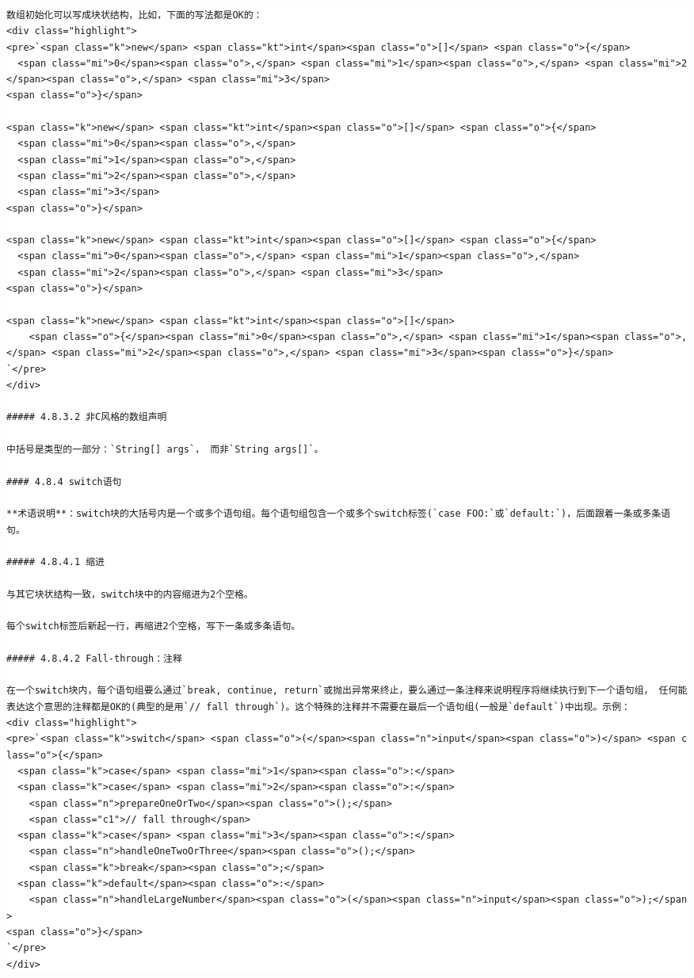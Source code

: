     数组初始化可以写成块状结构，比如，下面的写法都是OK的：
    <div class="highlight">
    <pre>`<span class="k">new</span> <span class="kt">int</span><span class="o">[]</span> <span class="o">{</span>
      <span class="mi">0</span><span class="o">,</span> <span class="mi">1</span><span class="o">,</span> <span class="mi">2</span><span class="o">,</span> <span class="mi">3</span> 
    <span class="o">}</span>

    <span class="k">new</span> <span class="kt">int</span><span class="o">[]</span> <span class="o">{</span>
      <span class="mi">0</span><span class="o">,</span>
      <span class="mi">1</span><span class="o">,</span>
      <span class="mi">2</span><span class="o">,</span>
      <span class="mi">3</span>
    <span class="o">}</span>

    <span class="k">new</span> <span class="kt">int</span><span class="o">[]</span> <span class="o">{</span>
      <span class="mi">0</span><span class="o">,</span> <span class="mi">1</span><span class="o">,</span>
      <span class="mi">2</span><span class="o">,</span> <span class="mi">3</span>
    <span class="o">}</span>

    <span class="k">new</span> <span class="kt">int</span><span class="o">[]</span>
        <span class="o">{</span><span class="mi">0</span><span class="o">,</span> <span class="mi">1</span><span class="o">,</span> <span class="mi">2</span><span class="o">,</span> <span class="mi">3</span><span class="o">}</span>
    `</pre>
    </div>

    ##### 4.8.3.2 非C风格的数组声明

    中括号是类型的一部分：`String[] args`， 而非`String args[]`。

    #### 4.8.4 switch语句

    **术语说明**：switch块的大括号内是一个或多个语句组。每个语句组包含一个或多个switch标签(`case FOO:`或`default:`)，后面跟着一条或多条语句。

    ##### 4.8.4.1 缩进

    与其它块状结构一致，switch块中的内容缩进为2个空格。

    每个switch标签后新起一行，再缩进2个空格，写下一条或多条语句。

    ##### 4.8.4.2 Fall-through：注释

    在一个switch块内，每个语句组要么通过`break, continue, return`或抛出异常来终止，要么通过一条注释来说明程序将继续执行到下一个语句组， 任何能表达这个意思的注释都是OK的(典型的是用`// fall through`)。这个特殊的注释并不需要在最后一个语句组(一般是`default`)中出现。示例：
    <div class="highlight">
    <pre>`<span class="k">switch</span> <span class="o">(</span><span class="n">input</span><span class="o">)</span> <span class="o">{</span>
      <span class="k">case</span> <span class="mi">1</span><span class="o">:</span>
      <span class="k">case</span> <span class="mi">2</span><span class="o">:</span>
        <span class="n">prepareOneOrTwo</span><span class="o">();</span>
        <span class="c1">// fall through</span>
      <span class="k">case</span> <span class="mi">3</span><span class="o">:</span>
        <span class="n">handleOneTwoOrThree</span><span class="o">();</span>
        <span class="k">break</span><span class="o">;</span>
      <span class="k">default</span><span class="o">:</span>
        <span class="n">handleLargeNumber</span><span class="o">(</span><span class="n">input</span><span class="o">);</span>
    <span class="o">}</span>
    `</pre>
    </div>
